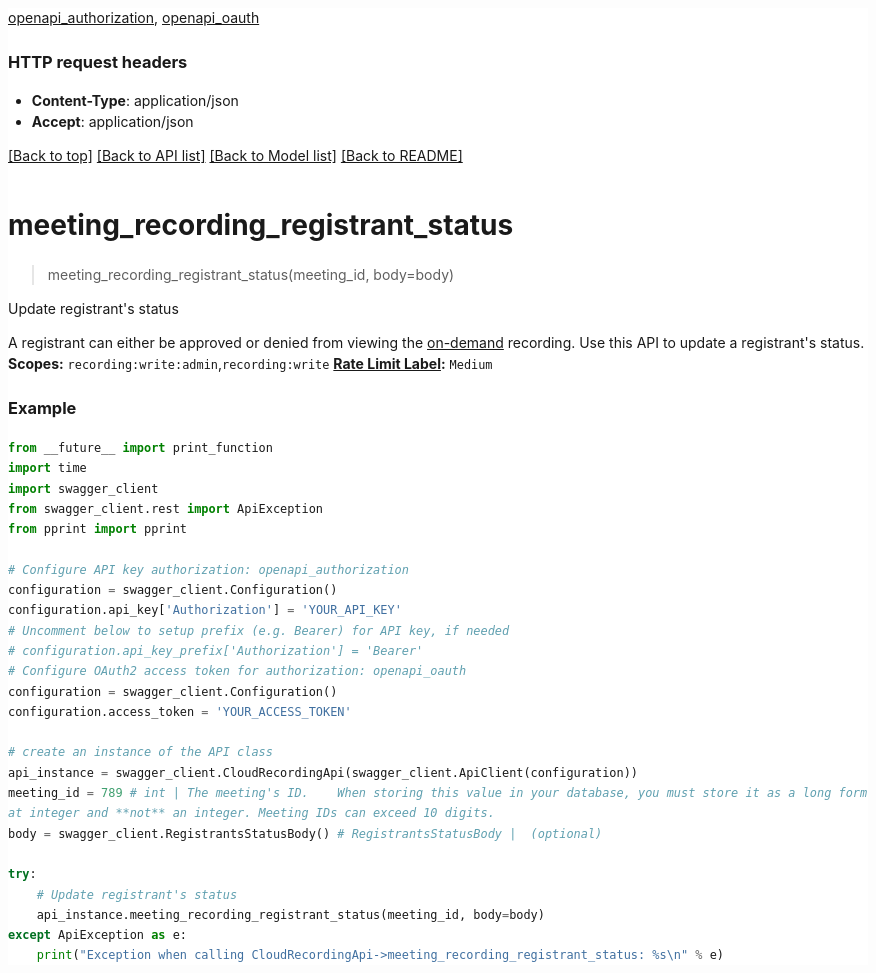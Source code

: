 [openapi_authorization](../README.md#openapi_authorization), [openapi_oauth](../README.md#openapi_oauth)

### HTTP request headers

 - **Content-Type**: application/json
 - **Accept**: application/json

[[Back to top]](#) [[Back to API list]](../README.md#documentation-for-api-endpoints) [[Back to Model list]](../README.md#documentation-for-models) [[Back to README]](../README.md)

# **meeting_recording_registrant_status**
> meeting_recording_registrant_status(meeting_id, body=body)

Update registrant's status

A registrant can either be approved or denied from viewing the [on-demand](https://support.zoom.us/hc/en-us/articles/360000488283-On-demand-Recordings) recording.  Use this API to update a registrant's status.    **Scopes:** `recording:write:admin`,`recording:write`  **[Rate Limit Label](https://marketplace.zoom.us/docs/api-reference/rate-limits#rate-limits):** `Medium`

### Example
```python
from __future__ import print_function
import time
import swagger_client
from swagger_client.rest import ApiException
from pprint import pprint

# Configure API key authorization: openapi_authorization
configuration = swagger_client.Configuration()
configuration.api_key['Authorization'] = 'YOUR_API_KEY'
# Uncomment below to setup prefix (e.g. Bearer) for API key, if needed
# configuration.api_key_prefix['Authorization'] = 'Bearer'
# Configure OAuth2 access token for authorization: openapi_oauth
configuration = swagger_client.Configuration()
configuration.access_token = 'YOUR_ACCESS_TOKEN'

# create an instance of the API class
api_instance = swagger_client.CloudRecordingApi(swagger_client.ApiClient(configuration))
meeting_id = 789 # int | The meeting's ID.    When storing this value in your database, you must store it as a long format integer and **not** an integer. Meeting IDs can exceed 10 digits.
body = swagger_client.RegistrantsStatusBody() # RegistrantsStatusBody |  (optional)

try:
    # Update registrant's status
    api_instance.meeting_recording_registrant_status(meeting_id, body=body)
except ApiException as e:
    print("Exception when calling CloudRecordingApi->meeting_recording_registrant_status: %s\n" % e)
```
